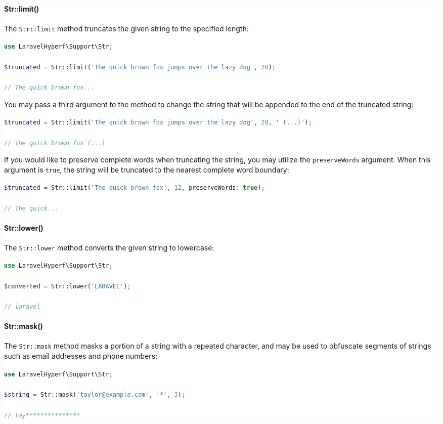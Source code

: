 <a name="method-str-limit"></a>
#### Str::limit()

The `Str::limit` method truncates the given string to the specified length:

```php
use LaravelHyperf\Support\Str;

$truncated = Str::limit('The quick brown fox jumps over the lazy dog', 20);

// The quick brown fox...
```

You may pass a third argument to the method to change the string that will be appended to the end of the truncated string:

```php
$truncated = Str::limit('The quick brown fox jumps over the lazy dog', 20, ' (...)');

// The quick brown fox (...)
```

If you would like to preserve complete words when truncating the string, you may utilize the `preserveWords` argument. When this argument is `true`, the string will be truncated to the nearest complete word boundary:

```php
$truncated = Str::limit('The quick brown fox', 12, preserveWords: true);

// The quick...
```

<a name="method-str-lower"></a>
#### Str::lower()

The `Str::lower` method converts the given string to lowercase:

```php
use LaravelHyperf\Support\Str;

$converted = Str::lower('LARAVEL');

// laravel
```

<a name="method-str-mask"></a>
#### Str::mask()

The `Str::mask` method masks a portion of a string with a repeated character, and may be used to obfuscate segments of strings such as email addresses and phone numbers:

```php
use LaravelHyperf\Support\Str;

$string = Str::mask('taylor@example.com', '*', 3);

// tay***************
```
